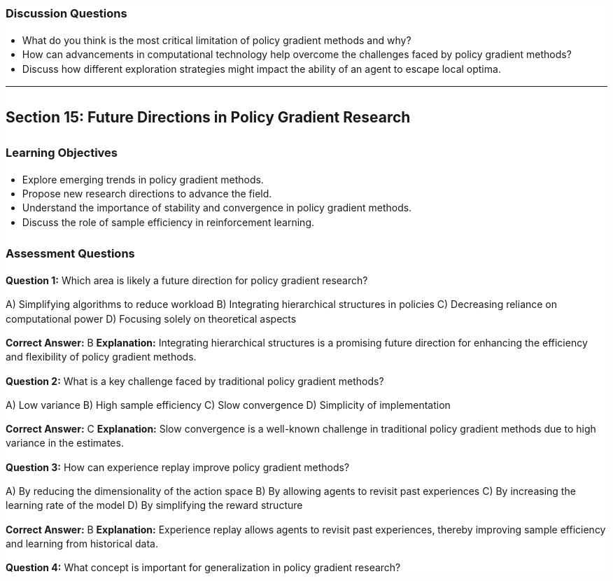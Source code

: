 ### Discussion Questions
- What do you think is the most critical limitation of policy gradient methods and why?
- How can advancements in computational technology help overcome the challenges faced by policy gradient methods?
- Discuss how different exploration strategies might impact the ability of an agent to escape local optima.

---

## Section 15: Future Directions in Policy Gradient Research

### Learning Objectives
- Explore emerging trends in policy gradient methods.
- Propose new research directions to advance the field.
- Understand the importance of stability and convergence in policy gradient methods.
- Discuss the role of sample efficiency in reinforcement learning.

### Assessment Questions

**Question 1:** Which area is likely a future direction for policy gradient research?

  A) Simplifying algorithms to reduce workload
  B) Integrating hierarchical structures in policies
  C) Decreasing reliance on computational power
  D) Focusing solely on theoretical aspects

**Correct Answer:** B
**Explanation:** Integrating hierarchical structures is a promising future direction for enhancing the efficiency and flexibility of policy gradient methods.

**Question 2:** What is a key challenge faced by traditional policy gradient methods?

  A) Low variance
  B) High sample efficiency
  C) Slow convergence
  D) Simplicity of implementation

**Correct Answer:** C
**Explanation:** Slow convergence is a well-known challenge in traditional policy gradient methods due to high variance in the estimates.

**Question 3:** How can experience replay improve policy gradient methods?

  A) By reducing the dimensionality of the action space
  B) By allowing agents to revisit past experiences
  C) By increasing the learning rate of the model
  D) By simplifying the reward structure

**Correct Answer:** B
**Explanation:** Experience replay allows agents to revisit past experiences, thereby improving sample efficiency and learning from historical data.

**Question 4:** What concept is important for generalization in policy gradient research?
